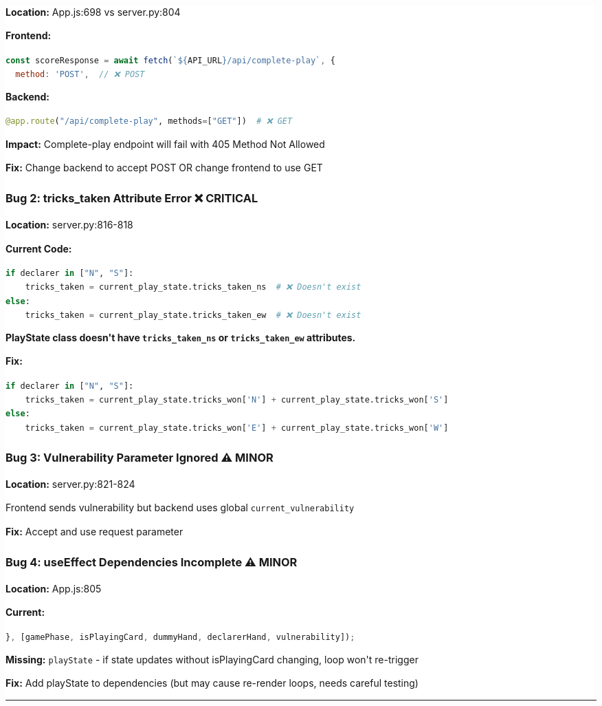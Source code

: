 **Location:** App.js:698 vs server.py:804

**Frontend:**
```javascript
const scoreResponse = await fetch(`${API_URL}/api/complete-play`, {
  method: 'POST',  // ❌ POST
```

**Backend:**
```python
@app.route("/api/complete-play", methods=["GET"])  # ❌ GET
```

**Impact:** Complete-play endpoint will fail with 405 Method Not Allowed

**Fix:** Change backend to accept POST OR change frontend to use GET

### Bug 2: tricks_taken Attribute Error ❌ CRITICAL

**Location:** server.py:816-818

**Current Code:**
```python
if declarer in ["N", "S"]:
    tricks_taken = current_play_state.tricks_taken_ns  # ❌ Doesn't exist
else:
    tricks_taken = current_play_state.tricks_taken_ew  # ❌ Doesn't exist
```

**PlayState class doesn't have `tricks_taken_ns` or `tricks_taken_ew` attributes.**

**Fix:**
```python
if declarer in ["N", "S"]:
    tricks_taken = current_play_state.tricks_won['N'] + current_play_state.tricks_won['S']
else:
    tricks_taken = current_play_state.tricks_won['E'] + current_play_state.tricks_won['W']
```

### Bug 3: Vulnerability Parameter Ignored ⚠️ MINOR

**Location:** server.py:821-824

Frontend sends vulnerability but backend uses global `current_vulnerability`

**Fix:** Accept and use request parameter

### Bug 4: useEffect Dependencies Incomplete ⚠️ MINOR

**Location:** App.js:805

**Current:**
```javascript
}, [gamePhase, isPlayingCard, dummyHand, declarerHand, vulnerability]);
```

**Missing:** `playState` - if state updates without isPlayingCard changing, loop won't re-trigger

**Fix:** Add playState to dependencies (but may cause re-render loops, needs careful testing)

---